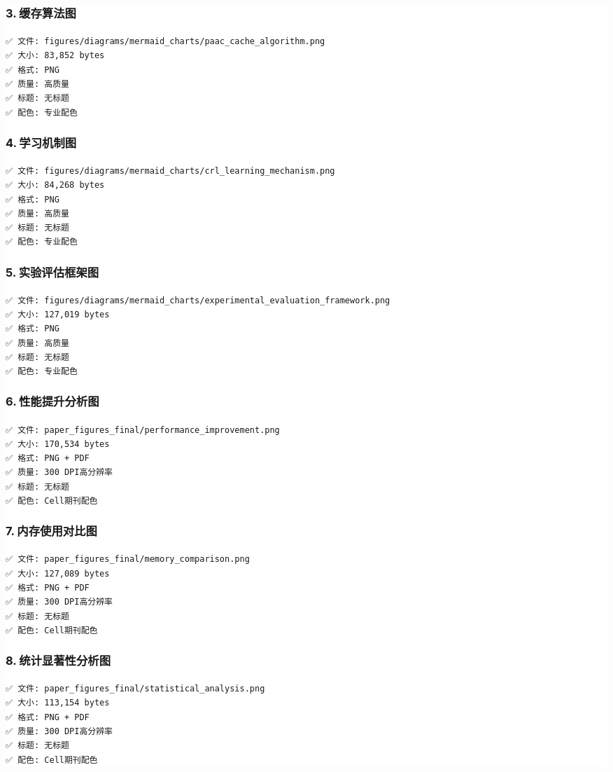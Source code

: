 ### **3. 缓存算法图**
```
✅ 文件: figures/diagrams/mermaid_charts/paac_cache_algorithm.png
✅ 大小: 83,852 bytes
✅ 格式: PNG
✅ 质量: 高质量
✅ 标题: 无标题
✅ 配色: 专业配色
```

### **4. 学习机制图**
```
✅ 文件: figures/diagrams/mermaid_charts/crl_learning_mechanism.png
✅ 大小: 84,268 bytes
✅ 格式: PNG
✅ 质量: 高质量
✅ 标题: 无标题
✅ 配色: 专业配色
```

### **5. 实验评估框架图**
```
✅ 文件: figures/diagrams/mermaid_charts/experimental_evaluation_framework.png
✅ 大小: 127,019 bytes
✅ 格式: PNG
✅ 质量: 高质量
✅ 标题: 无标题
✅ 配色: 专业配色
```

### **6. 性能提升分析图**
```
✅ 文件: paper_figures_final/performance_improvement.png
✅ 大小: 170,534 bytes
✅ 格式: PNG + PDF
✅ 质量: 300 DPI高分辨率
✅ 标题: 无标题
✅ 配色: Cell期刊配色
```

### **7. 内存使用对比图**
```
✅ 文件: paper_figures_final/memory_comparison.png
✅ 大小: 127,089 bytes
✅ 格式: PNG + PDF
✅ 质量: 300 DPI高分辨率
✅ 标题: 无标题
✅ 配色: Cell期刊配色
```

### **8. 统计显著性分析图**
```
✅ 文件: paper_figures_final/statistical_analysis.png
✅ 大小: 113,154 bytes
✅ 格式: PNG + PDF
✅ 质量: 300 DPI高分辨率
✅ 标题: 无标题
✅ 配色: Cell期刊配色
```
